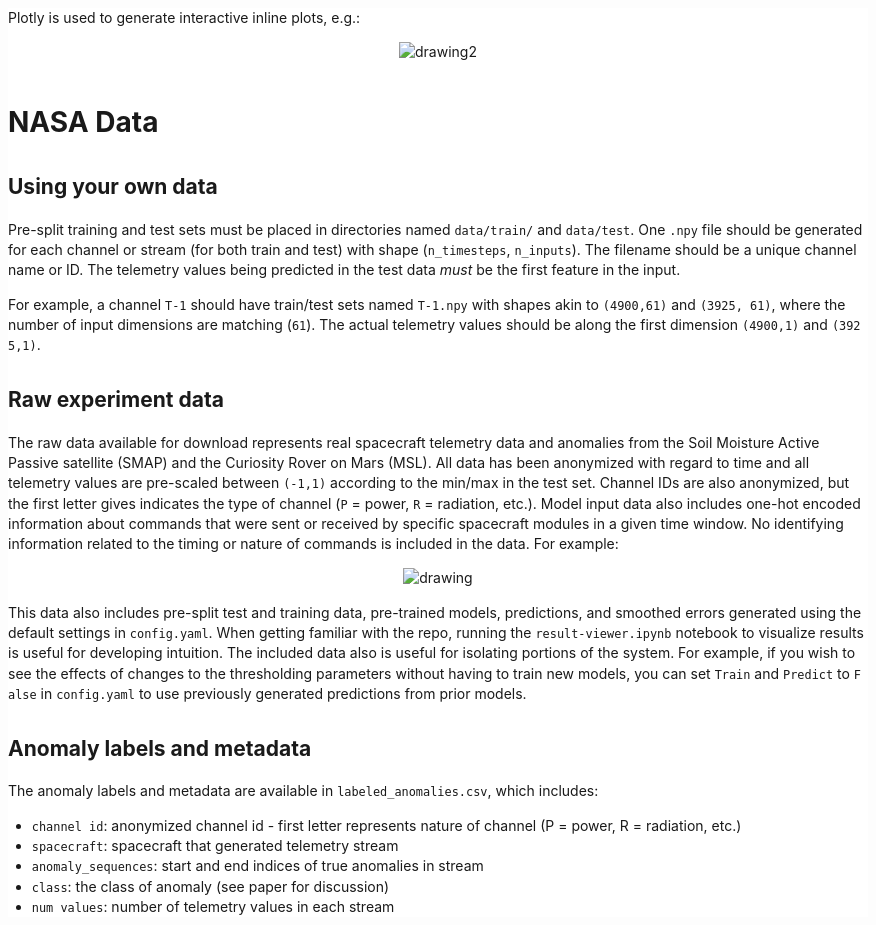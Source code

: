 Plotly is used to generate interactive inline plots, e.g.:

<p align="center">
<img src="https://s3-us-west-2.amazonaws.com/telemanom/result-viewer.png" alt="drawing2" height="350"/>
</p>

# NASA Data

## Using your own data

Pre-split training and test sets must be placed in directories named `data/train/` and `data/test`. One `.npy` file should be generated for each channel or stream (for both train and test) with shape (`n_timesteps`, `n_inputs`). The filename should be a unique channel name or ID. The telemetry values being predicted in the test data *must* be the first feature in the input.

For example, a channel `T-1` should have train/test sets named `T-1.npy` with shapes akin to `(4900,61)` and `(3925, 61)`, where the number of input dimensions are matching (`61`). The actual telemetry values should be along the first dimension `(4900,1)` and `(3925,1)`.


## Raw experiment data

The raw data available for download represents real spacecraft telemetry data and anomalies from the Soil Moisture Active Passive satellite (SMAP) and the Curiosity Rover on Mars (MSL). All data has been anonymized with regard to time and all telemetry values are pre-scaled between `(-1,1)` according to the min/max in the test set. Channel IDs are also anonymized, but the first letter gives indicates the type of channel (`P` = power, `R` = radiation, etc.). Model input data also includes one-hot encoded information about commands that were sent or received by specific spacecraft modules in a given time window. No identifying information related to the timing or nature of commands is included in the data. For example:

<p align="center">
<img src="https://s3-us-west-2.amazonaws.com/telemanom/example-combined.png" alt="drawing" height="570"/>
</p>

This data also includes pre-split test and training data, pre-trained models, predictions, and smoothed errors generated using the default settings in `config.yaml`. When getting familiar with the repo, running the `result-viewer.ipynb` notebook to visualize results is useful for developing intuition. The included data also is useful for isolating portions of the system. For example, if you wish to see the effects of changes to the thresholding parameters without having to train new models, you can set `Train` and `Predict` to `False` in `config.yaml` to use previously generated predictions from prior models.

## Anomaly labels and metadata

The anomaly labels and metadata are available in `labeled_anomalies.csv`, which includes:

- `channel id`: anonymized channel id - first letter represents nature of channel (P = power, R = radiation, etc.)
- `spacecraft`: spacecraft that generated telemetry stream
- `anomaly_sequences`: start and end indices of true anomalies in stream
- `class`: the class of anomaly (see paper for discussion)
- `num values`: number of telemetry values in each stream
